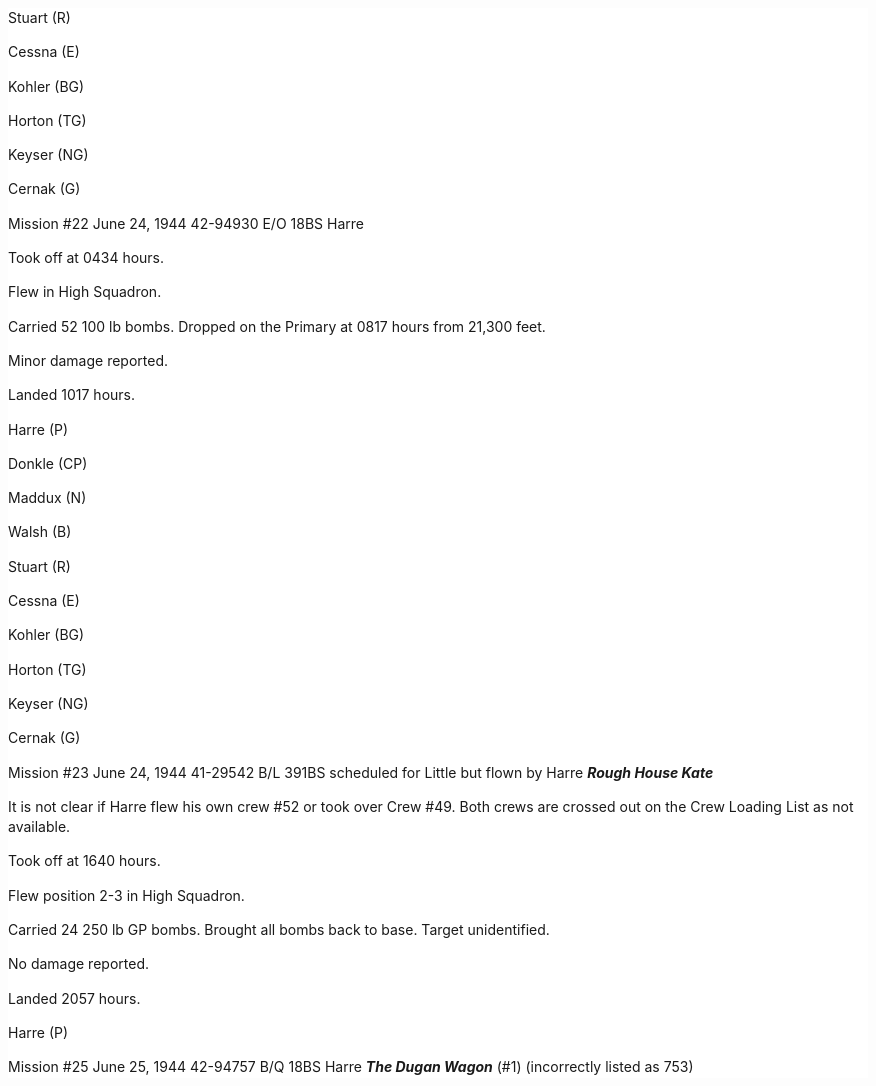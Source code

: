 Stuart (R)

Cessna (E)

Kohler (BG)

Horton (TG)

Keyser (NG)

Cernak (G)

Mission #22 June 24, 1944 42-94930 E/O 18BS Harre

Took off at 0434 hours.

Flew in High Squadron.

Carried 52 100 lb bombs. Dropped on the Primary at 0817
hours from 21,300 feet.

Minor damage reported.

Landed 1017 hours.

Harre (P)

Donkle (CP)

Maddux (N)

Walsh (B)

Stuart (R)

Cessna (E)

Kohler (BG)

Horton (TG)

Keyser (NG)

Cernak (G)

Mission #23 June 24, 1944 41-29542 B/L 391BS scheduled for
Little but flown by Harre ***Rough House Kate*** 

It is not clear if Harre flew his own crew #52 or took over
Crew #49. Both crews are crossed out on the Crew Loading List as not available.

Took off at 1640 hours.

Flew position 2-3 in High Squadron.

Carried 24 250 lb GP bombs. Brought all bombs back to base.
Target unidentified.

No damage reported.

Landed 2057 hours.

Harre (P)

Mission #25 June 25, 1944 42-94757 B/Q 18BS Harre ***The
Dugan Wagon*** (#1) (incorrectly listed as 753\)
